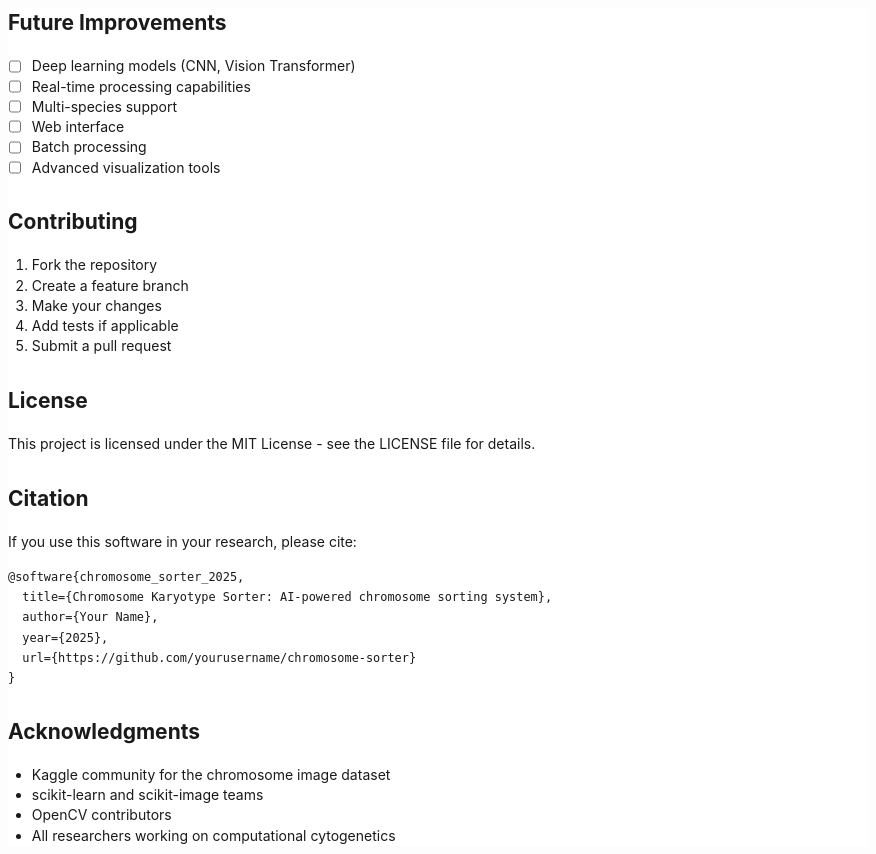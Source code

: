 ## Future Improvements

- [ ] Deep learning models (CNN, Vision Transformer)
- [ ] Real-time processing capabilities
- [ ] Multi-species support
- [ ] Web interface
- [ ] Batch processing
- [ ] Advanced visualization tools

## Contributing

1. Fork the repository
2. Create a feature branch
3. Make your changes
4. Add tests if applicable
5. Submit a pull request

## License

This project is licensed under the MIT License - see the LICENSE file for details.

## Citation

If you use this software in your research, please cite:

```
@software{chromosome_sorter_2025,
  title={Chromosome Karyotype Sorter: AI-powered chromosome sorting system},
  author={Your Name},
  year={2025},
  url={https://github.com/yourusername/chromosome-sorter}
}
```

## Acknowledgments

- Kaggle community for the chromosome image dataset
- scikit-learn and scikit-image teams
- OpenCV contributors
- All researchers working on computational cytogenetics